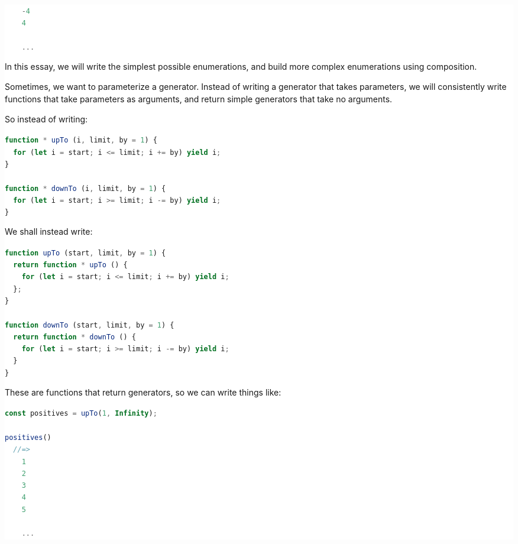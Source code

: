 ```javascript
    -4
    4

    ...
```

In this essay, we will write the simplest possible enumerations, and build more complex enumerations using composition.

Sometimes, we want to parameterize a generator. Instead of writing a generator that takes parameters, we will consistently write functions that take parameters as arguments, and return simple generators that take no arguments.

So instead of writing:

```javascript
function * upTo (i, limit, by = 1) {
  for (let i = start; i <= limit; i += by) yield i;
}

function * downTo (i, limit, by = 1) {
  for (let i = start; i >= limit; i -= by) yield i;
}
```

We shall instead write:

```javascript
function upTo (start, limit, by = 1) {
  return function * upTo () {
    for (let i = start; i <= limit; i += by) yield i;
  };
}

function downTo (start, limit, by = 1) {
  return function * downTo () {
    for (let i = start; i >= limit; i -= by) yield i;
  }
}
```

These are functions that return generators, so we can write things like:

```javascript
const positives = upTo(1, Infinity);

positives()
  //=>
    1
    2
    3
    4
    5

    ...
```
